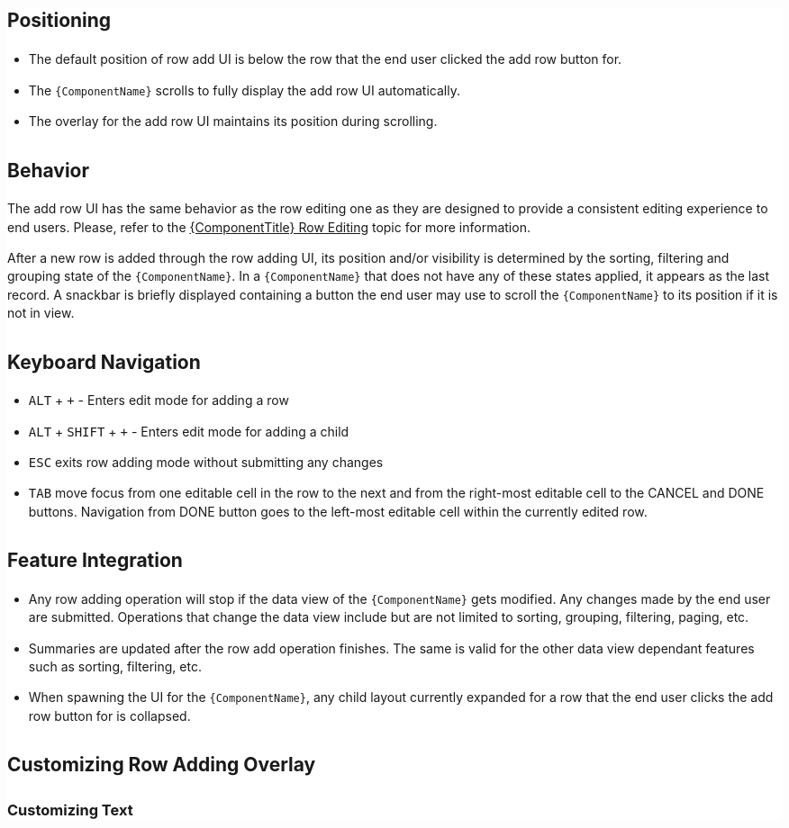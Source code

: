 

## Positioning

- The default position of row add UI is below the row that the end user clicked the add row button for.

- The `{ComponentName}` scrolls to fully display the add row UI automatically.

- The overlay for the add row UI maintains its position during scrolling.

## Behavior

The add row UI has the same behavior as the row editing one as they are designed to provide a consistent editing experience to end users. Please, refer to the [{ComponentTitle} Row Editing](row-editing.md) topic for more information.

After a new row is added through the row adding UI, its position and/or visibility is determined by the sorting, filtering and grouping state of the `{ComponentName}`. In a `{ComponentName}` that does not have any of these states applied, it appears as the last record. A snackbar is briefly displayed containing a button the end user may use to scroll the `{ComponentName}` to its position if it is not in view.

## Keyboard Navigation

- <kbd>ALT</kbd> + <kbd>+</kbd> - Enters edit mode for adding a row



- <kbd>ALT</kbd> + <kbd>SHIFT</kbd> + <kbd>+</kbd> - Enters edit mode for adding a child


- <kbd>ESC</kbd> exits row adding mode without submitting any changes

- <kbd>TAB</kbd> move focus from one editable cell in the row to the next and from the right-most editable cell to the CANCEL and DONE buttons. Navigation from DONE button goes to the left-most editable cell within the currently edited row.

## Feature Integration

- Any row adding operation will stop if the data view of the `{ComponentName}` gets modified. Any changes made by the end user are submitted. Operations that change the data view include but are not limited to sorting, grouping, filtering, paging, etc.

- Summaries are updated after the row add operation finishes. The same is valid for the other data view dependant features such as sorting, filtering, etc.



- When spawning the UI for the `{ComponentName}`, any child layout currently expanded for a row that the end user clicks the add row button for is collapsed.



## Customizing Row Adding Overlay

### Customizing Text
